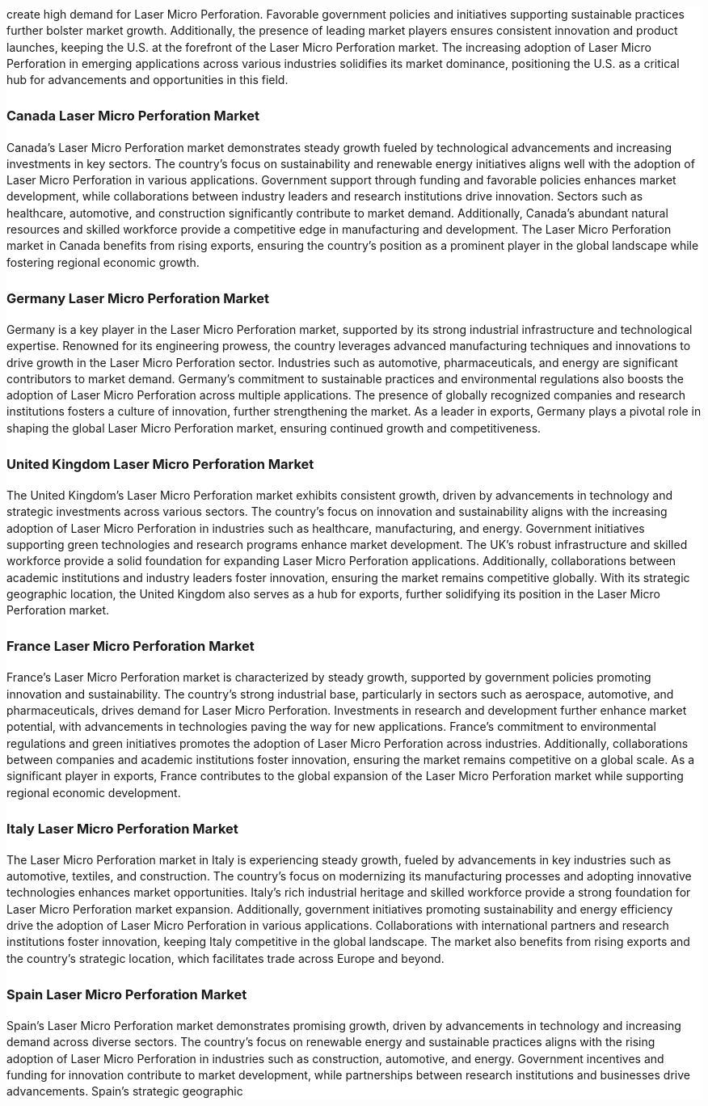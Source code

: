 create high demand for Laser Micro Perforation. Favorable government policies and initiatives supporting sustainable practices further bolster market growth. Additionally, the presence of leading market players ensures consistent innovation and product launches, keeping the U.S. at the forefront of the Laser Micro Perforation market. The increasing adoption of Laser Micro Perforation in emerging applications across various industries solidifies its market dominance, positioning the U.S. as a critical hub for advancements and opportunities in this field.</p><h3>Canada Laser Micro Perforation Market</h3><p>Canada&rsquo;s Laser Micro Perforation market demonstrates steady growth fueled by technological advancements and increasing investments in key sectors. The country&rsquo;s focus on sustainability and renewable energy initiatives aligns well with the adoption of Laser Micro Perforation in various applications. Government support through funding and favorable policies enhances market development, while collaborations between industry leaders and research institutions drive innovation. Sectors such as healthcare, automotive, and construction significantly contribute to market demand. Additionally, Canada&rsquo;s abundant natural resources and skilled workforce provide a competitive edge in manufacturing and development. The Laser Micro Perforation market in Canada benefits from rising exports, ensuring the country&rsquo;s position as a prominent player in the global landscape while fostering regional economic growth.</p><h3>Germany Laser Micro Perforation Market</h3><p>Germany is a key player in the Laser Micro Perforation market, supported by its strong industrial infrastructure and technological expertise. Renowned for its engineering prowess, the country leverages advanced manufacturing techniques and innovations to drive growth in the Laser Micro Perforation sector. Industries such as automotive, pharmaceuticals, and energy are significant contributors to market demand. Germany&rsquo;s commitment to sustainable practices and environmental regulations also boosts the adoption of Laser Micro Perforation across multiple applications. The presence of globally recognized companies and research institutions fosters a culture of innovation, further strengthening the market. As a leader in exports, Germany plays a pivotal role in shaping the global Laser Micro Perforation market, ensuring continued growth and competitiveness.</p><h3>United Kingdom Laser Micro Perforation Market</h3><p>The United Kingdom&rsquo;s Laser Micro Perforation market exhibits consistent growth, driven by advancements in technology and strategic investments across various sectors. The country&rsquo;s focus on innovation and sustainability aligns with the increasing adoption of Laser Micro Perforation in industries such as healthcare, manufacturing, and energy. Government initiatives supporting green technologies and research programs enhance market development. The UK&rsquo;s robust infrastructure and skilled workforce provide a solid foundation for expanding Laser Micro Perforation applications. Additionally, collaborations between academic institutions and industry leaders foster innovation, ensuring the market remains competitive globally. With its strategic geographic location, the United Kingdom also serves as a hub for exports, further solidifying its position in the Laser Micro Perforation market.</p><h3>France Laser Micro Perforation Market</h3><p>France&rsquo;s Laser Micro Perforation market is characterized by steady growth, supported by government policies promoting innovation and sustainability. The country&rsquo;s strong industrial base, particularly in sectors such as aerospace, automotive, and pharmaceuticals, drives demand for Laser Micro Perforation. Investments in research and development further enhance market potential, with advancements in technologies paving the way for new applications. France&rsquo;s commitment to environmental regulations and green initiatives promotes the adoption of Laser Micro Perforation across industries. Additionally, collaborations between companies and academic institutions foster innovation, ensuring the market remains competitive on a global scale. As a significant player in exports, France contributes to the global expansion of the Laser Micro Perforation market while supporting regional economic development.</p><h3>Italy Laser Micro Perforation Market</h3><p>The Laser Micro Perforation market in Italy is experiencing steady growth, fueled by advancements in key industries such as automotive, textiles, and construction. The country&rsquo;s focus on modernizing its manufacturing processes and adopting innovative technologies enhances market opportunities. Italy&rsquo;s rich industrial heritage and skilled workforce provide a strong foundation for Laser Micro Perforation market expansion. Additionally, government initiatives promoting sustainability and energy efficiency drive the adoption of Laser Micro Perforation in various applications. Collaborations with international partners and research institutions foster innovation, keeping Italy competitive in the global landscape. The market also benefits from rising exports and the country&rsquo;s strategic location, which facilitates trade across Europe and beyond.</p><h3>Spain Laser Micro Perforation Market</h3><p>Spain&rsquo;s Laser Micro Perforation market demonstrates promising growth, driven by advancements in technology and increasing demand across diverse sectors. The country&rsquo;s focus on renewable energy and sustainable practices aligns with the rising adoption of Laser Micro Perforation in industries such as construction, automotive, and energy. Government incentives and funding for innovation contribute to market development, while partnerships between research institutions and businesses drive advancements. Spain&rsquo;s strategic geographic